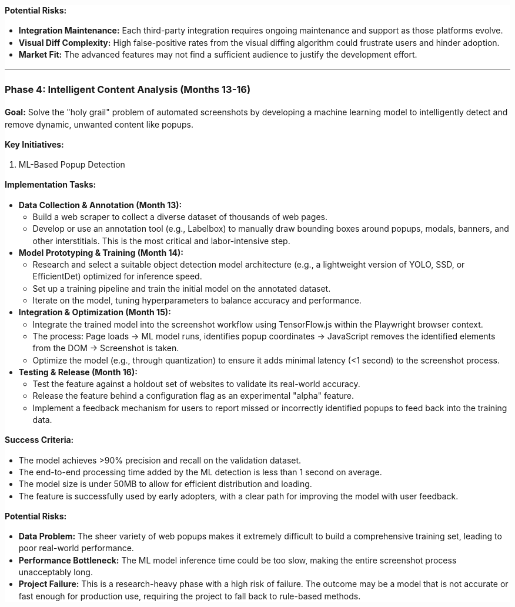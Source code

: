 **Potential Risks:**
*   **Integration Maintenance:** Each third-party integration requires ongoing maintenance and support as those platforms evolve.
*   **Visual Diff Complexity:** High false-positive rates from the visual diffing algorithm could frustrate users and hinder adoption.
*   **Market Fit:** The advanced features may not find a sufficient audience to justify the development effort.

---

### **Phase 4: Intelligent Content Analysis (Months 13-16)**

**Goal:** Solve the "holy grail" problem of automated screenshots by developing a machine learning model to intelligently detect and remove dynamic, unwanted content like popups.

**Key Initiatives:**
1.  ML-Based Popup Detection

**Implementation Tasks:**

*   **Data Collection & Annotation (Month 13):**
    *   Build a web scraper to collect a diverse dataset of thousands of web pages.
    *   Develop or use an annotation tool (e.g., Labelbox) to manually draw bounding boxes around popups, modals, banners, and other interstitials. This is the most critical and labor-intensive step.
*   **Model Prototyping & Training (Month 14):**
    *   Research and select a suitable object detection model architecture (e.g., a lightweight version of YOLO, SSD, or EfficientDet) optimized for inference speed.
    *   Set up a training pipeline and train the initial model on the annotated dataset.
    *   Iterate on the model, tuning hyperparameters to balance accuracy and performance.
*   **Integration & Optimization (Month 15):**
    *   Integrate the trained model into the screenshot workflow using TensorFlow.js within the Playwright browser context.
    *   The process: Page loads -> ML model runs, identifies popup coordinates -> JavaScript removes the identified elements from the DOM -> Screenshot is taken.
    *   Optimize the model (e.g., through quantization) to ensure it adds minimal latency (<1 second) to the screenshot process.
*   **Testing & Release (Month 16):**
    *   Test the feature against a holdout set of websites to validate its real-world accuracy.
    *   Release the feature behind a configuration flag as an experimental "alpha" feature.
    *   Implement a feedback mechanism for users to report missed or incorrectly identified popups to feed back into the training data.

**Success Criteria:**
*   The model achieves >90% precision and recall on the validation dataset.
*   The end-to-end processing time added by the ML detection is less than 1 second on average.
*   The model size is under 50MB to allow for efficient distribution and loading.
*   The feature is successfully used by early adopters, with a clear path for improving the model with user feedback.

**Potential Risks:**
*   **Data Problem:** The sheer variety of web popups makes it extremely difficult to build a comprehensive training set, leading to poor real-world performance.
*   **Performance Bottleneck:** The ML model inference time could be too slow, making the entire screenshot process unacceptably long.
*   **Project Failure:** This is a research-heavy phase with a high risk of failure. The outcome may be a model that is not accurate or fast enough for production use, requiring the project to fall back to rule-based methods.